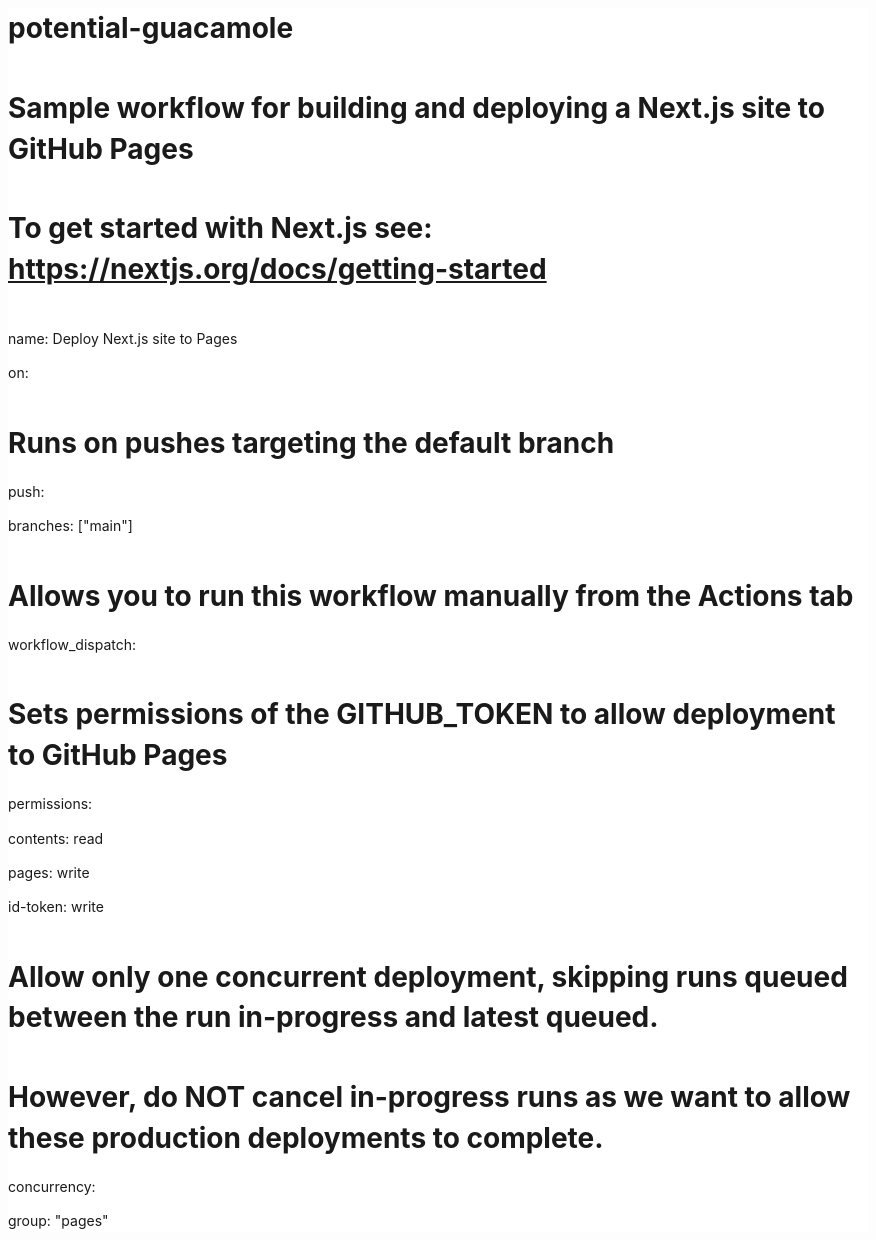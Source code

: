 # potential-guacamole
# Sample workflow for building and deploying a Next.js site to GitHub Pages

#

# To get started with Next.js see: https://nextjs.org/docs/getting-started

#

name: Deploy Next.js site to Pages

on:

# Runs on pushes targeting the default branch

push:

branches: ["main"]

# Allows you to run this workflow manually from the Actions tab

workflow_dispatch:

# Sets permissions of the GITHUB_TOKEN to allow deployment to GitHub Pages

permissions:

contents: read

pages: write

id-token: write

# Allow only one concurrent deployment, skipping runs queued between the run in-progress and latest queued.

# However, do NOT cancel in-progress runs as we want to allow these production deployments to complete.

concurrency:

group: "pages"
